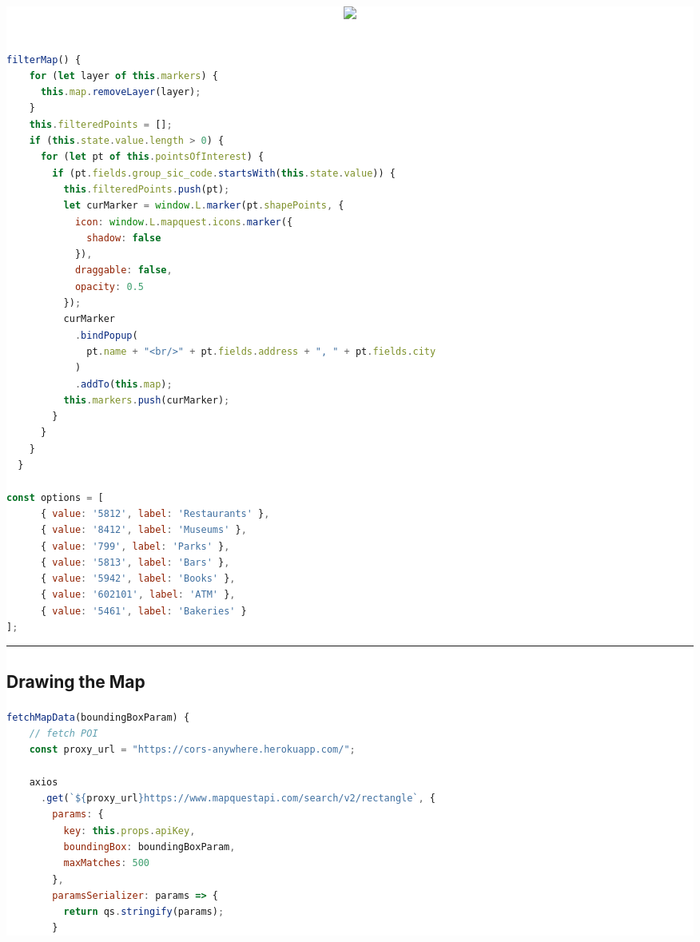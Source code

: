 <div align="center">
    <img width=80% src="https://media.giphy.com/media/kGvJlUvJC2xgrH1BPY/giphy.gif">
</div>

<br>

```javascript
filterMap() {
    for (let layer of this.markers) {
      this.map.removeLayer(layer);
    }
    this.filteredPoints = [];
    if (this.state.value.length > 0) {
      for (let pt of this.pointsOfInterest) {
        if (pt.fields.group_sic_code.startsWith(this.state.value)) {
          this.filteredPoints.push(pt);
          let curMarker = window.L.marker(pt.shapePoints, {
            icon: window.L.mapquest.icons.marker({
              shadow: false
            }),
            draggable: false,
            opacity: 0.5
          });
          curMarker
            .bindPopup(
              pt.name + "<br/>" + pt.fields.address + ", " + pt.fields.city
            )
            .addTo(this.map);
          this.markers.push(curMarker);
        }
      }
    }
  }

const options = [
      { value: '5812', label: 'Restaurants' },
      { value: '8412', label: 'Museums' },
      { value: '799', label: 'Parks' },
      { value: '5813', label: 'Bars' },
      { value: '5942', label: 'Books' },
      { value: '602101', label: 'ATM' },
      { value: '5461', label: 'Bakeries' }
];
```

---

## Drawing the Map

```javascript
fetchMapData(boundingBoxParam) {
    // fetch POI
    const proxy_url = "https://cors-anywhere.herokuapp.com/";

    axios
      .get(`${proxy_url}https://www.mapquestapi.com/search/v2/rectangle`, {
        params: {
          key: this.props.apiKey,
          boundingBox: boundingBoxParam,
          maxMatches: 500
        },
        paramsSerializer: params => {
          return qs.stringify(params);
        }
```